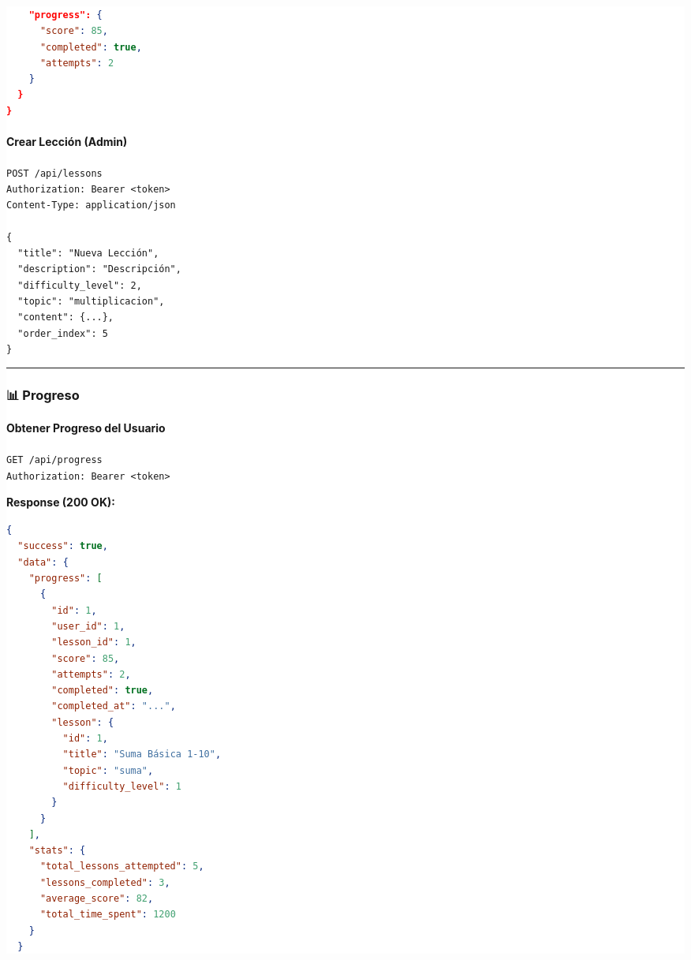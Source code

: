 ```json
    "progress": {
      "score": 85,
      "completed": true,
      "attempts": 2
    }
  }
}
```

#### Crear Lección (Admin)
```http
POST /api/lessons
Authorization: Bearer <token>
Content-Type: application/json

{
  "title": "Nueva Lección",
  "description": "Descripción",
  "difficulty_level": 2,
  "topic": "multiplicacion",
  "content": {...},
  "order_index": 5
}
```

---

### 📊 Progreso

#### Obtener Progreso del Usuario
```http
GET /api/progress
Authorization: Bearer <token>
```

**Response (200 OK):**
```json
{
  "success": true,
  "data": {
    "progress": [
      {
        "id": 1,
        "user_id": 1,
        "lesson_id": 1,
        "score": 85,
        "attempts": 2,
        "completed": true,
        "completed_at": "...",
        "lesson": {
          "id": 1,
          "title": "Suma Básica 1-10",
          "topic": "suma",
          "difficulty_level": 1
        }
      }
    ],
    "stats": {
      "total_lessons_attempted": 5,
      "lessons_completed": 3,
      "average_score": 82,
      "total_time_spent": 1200
    }
  }
```